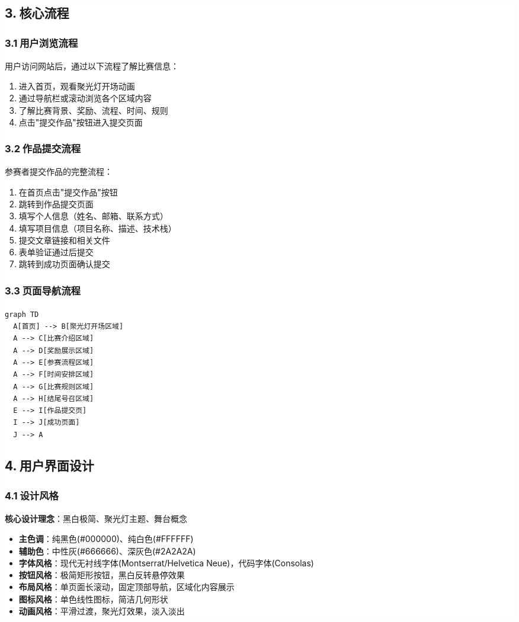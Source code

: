 ## 3. 核心流程

### 3.1 用户浏览流程

用户访问网站后，通过以下流程了解比赛信息：
1. 进入首页，观看聚光灯开场动画
2. 通过导航栏或滚动浏览各个区域内容
3. 了解比赛背景、奖励、流程、时间、规则
4. 点击"提交作品"按钮进入提交页面

### 3.2 作品提交流程

参赛者提交作品的完整流程：
1. 在首页点击"提交作品"按钮
2. 跳转到作品提交页面
3. 填写个人信息（姓名、邮箱、联系方式）
4. 填写项目信息（项目名称、描述、技术栈）
5. 提交文章链接和相关文件
6. 表单验证通过后提交
7. 跳转到成功页面确认提交

### 3.3 页面导航流程

```mermaid
graph TD
  A[首页] --> B[聚光灯开场区域]
  A --> C[比赛介绍区域]
  A --> D[奖励展示区域]
  A --> E[参赛流程区域]
  A --> F[时间安排区域]
  A --> G[比赛规则区域]
  A --> H[结尾号召区域]
  E --> I[作品提交页]
  I --> J[成功页面]
  J --> A
```

## 4. 用户界面设计

### 4.1 设计风格

**核心设计理念**：黑白极简、聚光灯主题、舞台概念

- **主色调**：纯黑色(#000000)、纯白色(#FFFFFF)
- **辅助色**：中性灰(#666666)、深灰色(#2A2A2A)
- **字体风格**：现代无衬线字体(Montserrat/Helvetica Neue)，代码字体(Consolas)
- **按钮风格**：极简矩形按钮，黑白反转悬停效果
- **布局风格**：单页面长滚动，固定顶部导航，区域化内容展示
- **图标风格**：单色线性图标，简洁几何形状
- **动画风格**：平滑过渡，聚光灯效果，淡入淡出
